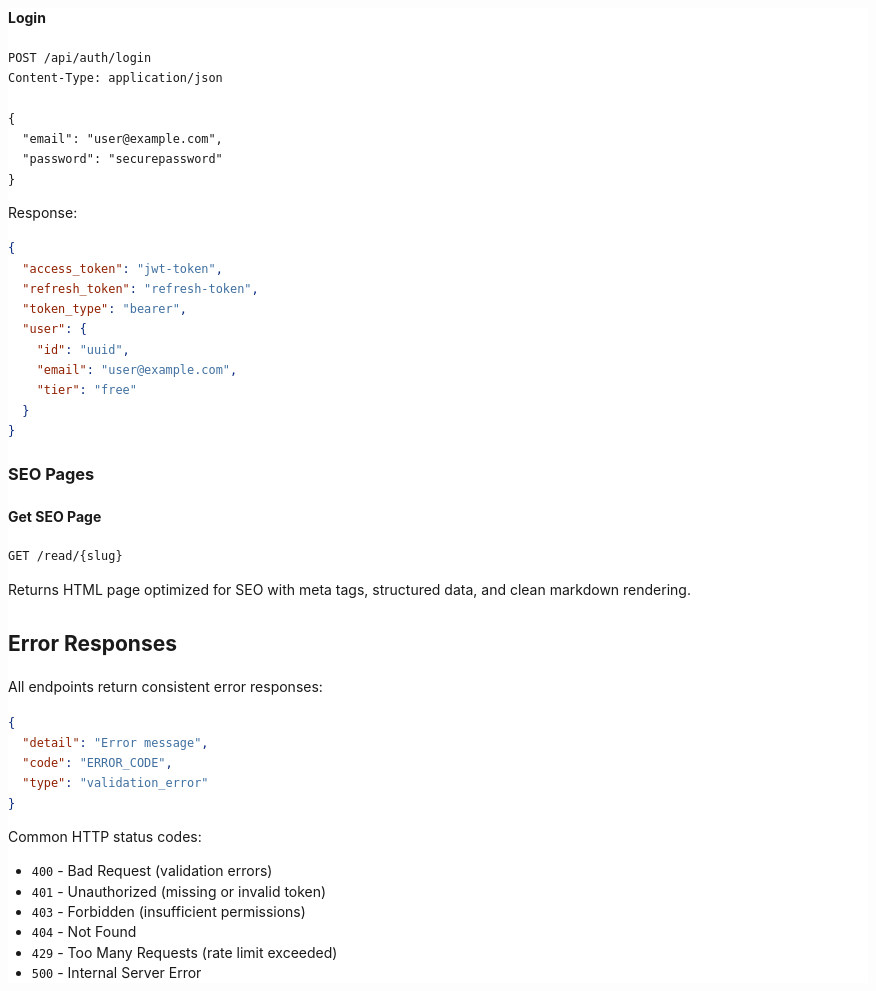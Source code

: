 #### Login
```http
POST /api/auth/login
Content-Type: application/json

{
  "email": "user@example.com",
  "password": "securepassword"
}
```

Response:
```json
{
  "access_token": "jwt-token",
  "refresh_token": "refresh-token",
  "token_type": "bearer",
  "user": {
    "id": "uuid",
    "email": "user@example.com",
    "tier": "free"
  }
}
```

### SEO Pages

#### Get SEO Page
```http
GET /read/{slug}
```

Returns HTML page optimized for SEO with meta tags, structured data, and clean markdown rendering.

## Error Responses

All endpoints return consistent error responses:

```json
{
  "detail": "Error message",
  "code": "ERROR_CODE",
  "type": "validation_error"
}
```

Common HTTP status codes:
- `400` - Bad Request (validation errors)
- `401` - Unauthorized (missing or invalid token)
- `403` - Forbidden (insufficient permissions)
- `404` - Not Found
- `429` - Too Many Requests (rate limit exceeded)
- `500` - Internal Server Error
